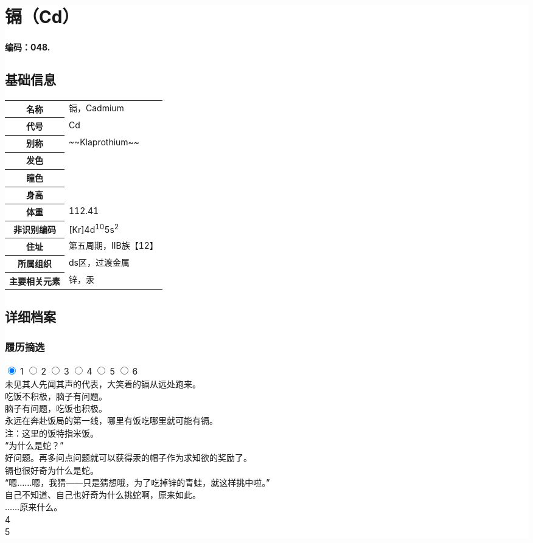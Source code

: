 # 镉（Cd）

**编码：048.**

## 基础信息
<table id="chara">
	<tr><th>名称</th><td>镉，Cadmium</td></tr>
	<tr><th>代号</th><td>Cd</td></tr>
	<tr><th>别称</th><td>~~Klaprothium~~</td></tr>
	<tr><th>发色</th><td></td></tr>
	<tr><th>瞳色</th><td></td></tr>
	<tr><th>身高</th><td></td></tr>
	<tr><th>体重</th><td>112.41</td></tr>
	<tr><th>非识别编码</th><td>[Kr]4d<sup>10</sup>5s<sup>2</sup></td></tr>
	<tr><th>住址</th><td>第五周期，ⅡB族【12】</td></tr>
	<tr><th>所属组织</th><td>ds区，过渡金属</td></tr>
	<tr><th>主要相关元素</th><td>锌，汞</td></tr>
</table>

## 详细档案

### 履历摘选

<section class="tabs">
	<input id="tab-1" type="radio" name="radio-set" class="tab-selector-1" checked="checked" />
	<label for="tab-1" class="tab-label-1">1</label>
	<input id="tab-2" type="radio" name="radio-set" class="tab-selector-2" />
	<label for="tab-2" class="tab-label-2">2</label>
	<input id="tab-3" type="radio" name="radio-set" class="tab-selector-3" />
	<label for="tab-3" class="tab-label-3">3</label>
	<input id="tab-4" type="radio" name="radio-set" class="tab-selector-4" />
	<label for="tab-4" class="tab-label-4">4</label>
	<input id="tab-5" type="radio" name="radio-set" class="tab-selector-5" />
	<label for="tab-5" class="tab-label-5">5</label>
	<input id="tab-6" type="radio" name="radio-set" class="tab-selector-6" />
	<label for="tab-6" class="tab-label-6">6</label>
	<div class="clear-shadow"></div>
	<div class="content">
		<div class="content-1">
		未见其人先闻其声的代表，大笑着的镉从远处跑来。<br>
		</div>
		<div class="content-2">
		吃饭不积极，脑子有问题。<br>
		脑子有问题，吃饭也积极。<br>
		永远在奔赴饭局的第一线，哪里有饭吃哪里就可能有镉。<br>
		注：这里的饭特指米饭。<br>
		</div>
		<div class="content-3">
		<span class="aaa">“为什么是蛇？”</span><br>
		好问题。再多问点问题就可以获得汞的帽子作为求知欲的奖励了。<br>
		镉也很好奇为什么是蛇。<br>
		<span class="c048">“嗯……嗯，我猜——只是猜想哦，为了吃掉锌的青蛙，就这样挑中啦。”</span><br>
		自己不知道、自己也好奇为什么挑蛇啊，原来如此。<br>
		……原来什么。<br>
		</div>
		<div class="content-4">
		4
		</div>
		<div class="content-5">
		5
		</div>